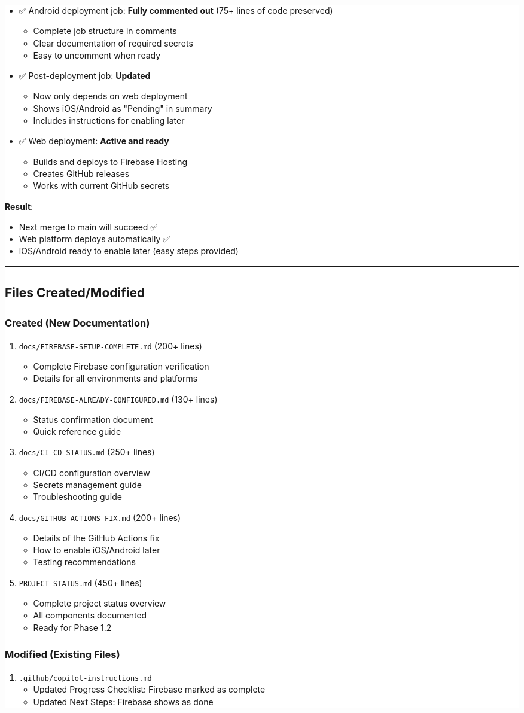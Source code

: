 - ✅ Android deployment job: **Fully commented out** (75+ lines of code preserved)
  - Complete job structure in comments
  - Clear documentation of required secrets
  - Easy to uncomment when ready
  
- ✅ Post-deployment job: **Updated**
  - Now only depends on web deployment
  - Shows iOS/Android as "Pending" in summary
  - Includes instructions for enabling later
  
- ✅ Web deployment: **Active and ready**
  - Builds and deploys to Firebase Hosting
  - Creates GitHub releases
  - Works with current GitHub secrets

**Result**:
- Next merge to main will succeed ✅
- Web platform deploys automatically ✅
- iOS/Android ready to enable later (easy steps provided)

---

## Files Created/Modified

### Created (New Documentation)

1. `docs/FIREBASE-SETUP-COMPLETE.md` (200+ lines)
   - Complete Firebase configuration verification
   - Details for all environments and platforms

2. `docs/FIREBASE-ALREADY-CONFIGURED.md` (130+ lines)
   - Status confirmation document
   - Quick reference guide

3. `docs/CI-CD-STATUS.md` (250+ lines)
   - CI/CD configuration overview
   - Secrets management guide
   - Troubleshooting guide

4. `docs/GITHUB-ACTIONS-FIX.md` (200+ lines)
   - Details of the GitHub Actions fix
   - How to enable iOS/Android later
   - Testing recommendations

5. `PROJECT-STATUS.md` (450+ lines)
   - Complete project status overview
   - All components documented
   - Ready for Phase 1.2

### Modified (Existing Files)

1. `.github/copilot-instructions.md`
   - Updated Progress Checklist: Firebase marked as complete
   - Updated Next Steps: Firebase shows as done
